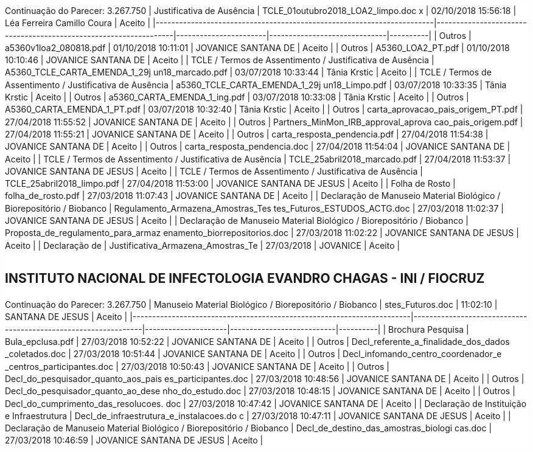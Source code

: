 Continuação do Parecer: 3.267.750
| Justificativa de Ausência                                             | TCLE_01outubro2018_LOA2_limpo.doc x                              | 02/10/2018 15:56:18   | Léa Ferreira Camillo Coura   | Aceito   |
|-----------------------------------------------------------------------|------------------------------------------------------------------|-----------------------|------------------------------|----------|
| Outros                                                                | a5360v1loa2_080818.pdf                                           | 01/10/2018 10:11:01   | JOVANICE SANTANA DE          | Aceito   |
| Outros                                                                | A5360_LOA2_PT.pdf                                                | 01/10/2018 10:10:46   | JOVANICE SANTANA DE          | Aceito   |
| TCLE / Termos de Assentimento / Justificativa de Ausência             | A5360_TCLE_CARTA_EMENDA_1_29j un18_marcado.pdf                   | 03/07/2018 10:33:44   | Tânia Krstic                 | Aceito   |
| TCLE / Termos de Assentimento / Justificativa de Ausência             | a5360_TCLE_CARTA_EMENDA_1_29j un18_Limpo.pdf                     | 03/07/2018 10:33:35   | Tânia Krstic                 | Aceito   |
| Outros                                                                | a5360_CARTA_EMENDA_1_ing.pdf                                     | 03/07/2018 10:33:08   | Tânia Krstic                 | Aceito   |
| Outros                                                                | A5360_CARTA_EMENDA_1_PT.pdf                                      | 03/07/2018 10:32:40   | Tânia Krstic                 | Aceito   |
| Outros                                                                | carta_aprovacao_pais_origem_PT.pdf                               | 27/04/2018 11:55:52   | JOVANICE SANTANA DE          | Aceito   |
| Outros                                                                | Partners_MinMon_IRB_approval_aprova cao_pais_origem.pdf          | 27/04/2018 11:55:21   | JOVANICE SANTANA DE          | Aceito   |
| Outros                                                                | carta_resposta_pendencia.pdf                                     | 27/04/2018 11:54:38   | JOVANICE SANTANA DE          | Aceito   |
| Outros                                                                | carta_resposta_pendencia.doc                                     | 27/04/2018 11:54:04   | JOVANICE SANTANA DE          | Aceito   |
| TCLE / Termos de Assentimento / Justificativa de Ausência             | TCLE_25abril2018_marcado.pdf                                     | 27/04/2018 11:53:37   | JOVANICE SANTANA DE JESUS    | Aceito   |
| TCLE / Termos de Assentimento / Justificativa de Ausência             | TCLE_25abril2018_limpo.pdf                                       | 27/04/2018 11:53:00   | JOVANICE SANTANA DE JESUS    | Aceito   |
| Folha de Rosto                                                        | folha_de_rosto.pdf                                               | 27/03/2018 11:07:43   | JOVANICE SANTANA DE          | Aceito   |
| Declaração de Manuseio Material Biológico / Biorepositório / Biobanco | Regulamento_Armazena_Amostras_Tes tes_Futuros_ESTUDOS_ACTG.doc   | 27/03/2018 11:02:37   | JOVANICE SANTANA DE JESUS    | Aceito   |
| Declaração de Manuseio Material Biológico / Biorepositório / Biobanco | Proposta_de_regulamento_para_armaz enamento_biorrepositorios.doc | 27/03/2018 11:02:22   | JOVANICE SANTANA DE JESUS    | Aceito   |
| Declaração de                                                         | Justificativa_Armazena_Amostras_Te                               | 27/03/2018            | JOVANICE                     | Aceito   |
## INSTITUTO NACIONAL DE INFECTOLOGIA EVANDRO CHAGAS - INI / FIOCRUZ

Continuação do Parecer: 3.267.750
| Manuseio Material Biológico / Biorepositório / Biobanco               | stes_Futuros.doc                                               | 11:02:10            | SANTANA DE JESUS          | Aceito   |
|-----------------------------------------------------------------------|----------------------------------------------------------------|---------------------|---------------------------|----------|
| Brochura Pesquisa                                                     | Bula_epclusa.pdf                                               | 27/03/2018 10:52:22 | JOVANICE SANTANA DE       | Aceito   |
| Outros                                                                | Decl_referente_a_finalidade_dos_dados _coletados.doc           | 27/03/2018 10:51:44 | JOVANICE SANTANA DE       | Aceito   |
| Outros                                                                | Decl_infomando_centro_coordenador_e _centros_participantes.doc | 27/03/2018 10:50:43 | JOVANICE SANTANA DE       | Aceito   |
| Outros                                                                | Decl_do_pesquisador_quanto_aos_pais es_participantes.doc       | 27/03/2018 10:48:56 | JOVANICE SANTANA DE       | Aceito   |
| Outros                                                                | Decl_do_pesquisador_quanto_ao_dese nho_do_estudo.doc           | 27/03/2018 10:48:15 | JOVANICE SANTANA DE       | Aceito   |
| Outros                                                                | Decl_do_cumprimento_das_resolucoes. doc                        | 27/03/2018 10:47:42 | JOVANICE SANTANA DE       | Aceito   |
| Declaração de Instituição e Infraestrutura                            | Decl_de_infraestrutura_e_instalacoes.do c                      | 27/03/2018 10:47:11 | JOVANICE SANTANA DE JESUS | Aceito   |
| Declaração de Manuseio Material Biológico / Biorepositório / Biobanco | Decl_de_destino_das_amostras_biologi cas.doc                   | 27/03/2018 10:46:59 | JOVANICE SANTANA DE JESUS | Aceito   |